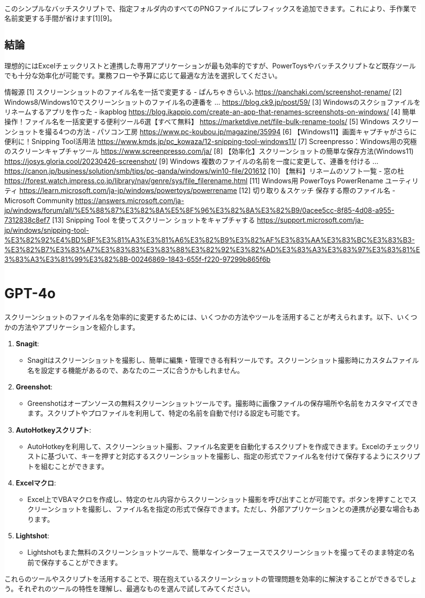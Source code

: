 このシンプルなバッチスクリプトで、指定フォルダ内のすべてのPNGファイルにプレフィックスを追加できます。これにより、手作業で名前変更する手間が省けます[1][9]。

## **結論**
理想的にはExcelチェックリストと連携した専用アプリケーションが最も効率的ですが、PowerToysやバッチスクリプトなど既存ツールでも十分な効率化が可能です。業務フローや予算に応じて最適な方法を選択してください。

情報源
[1] スクリーンショットのファイル名を一括で変更する - ぱんちゃきらいふ https://panchaki.com/screenshot-rename/
[2] Windows8/Windows10でスクリーンショットのファイル名の連番を ... https://blog.ck9.jp/post/59/
[3] Windowsのスクショファイルをリネームするアプリを作った - ikapblog https://blog.ikappio.com/create-an-app-that-renames-screenshots-on-windows/
[4] 簡単操作！ファイル名を一括変更する便利ツール6選【すべて無料】 https://marketdive.net/file-bulk-rename-tools/
[5] Windows スクリーンショットを撮る4つの方法 - パソコン工房 https://www.pc-koubou.jp/magazine/35994
[6] 【Windows11】画面キャプチャがさらに便利に！Snipping Tool活用法 https://www.kmds.jp/pc_kowaza/12-snipping-tool-windows11/
[7] Screenpresso：Windows用の究極のスクリーンキャプチャツール https://www.screenpresso.com/ja/
[8] 【効率化】スクリーンショットの簡単な保存方法(Windows11) https://josys.gloria.cool/20230426-screenshot/
[9] Windows 複数のファイルの名前を一度に変更して、連番を付ける ... https://canon.jp/business/solution/smb/tips/pc-qanda/windows/win10-file/201612
[10] 【無料】リネームのソフト一覧 - 窓の杜 https://forest.watch.impress.co.jp/library/nav/genre/sys/file_filerename.html
[11] Windows用 PowerToys PowerRename ユーティリティ https://learn.microsoft.com/ja-jp/windows/powertoys/powerrename
[12] 切り取り＆スケッチ 保存する際のファイル名 - Microsoft Community https://answers.microsoft.com/ja-jp/windows/forum/all/%E5%88%87%E3%82%8A%E5%8F%96%E3%82%8A%E3%82%B9/0acee5cc-8f85-4d08-a955-7312838c8ef7
[13] Snipping Tool を使ってスクリーン ショットをキャプチャする https://support.microsoft.com/ja-jp/windows/snipping-tool-%E3%82%92%E4%BD%BF%E3%81%A3%E3%81%A6%E3%82%B9%E3%82%AF%E3%83%AA%E3%83%BC%E3%83%B3-%E3%82%B7%E3%83%A7%E3%83%83%E3%83%88%E3%82%92%E3%82%AD%E3%83%A3%E3%83%97%E3%83%81%E3%83%A3%E3%81%99%E3%82%8B-00246869-1843-655f-f220-97299b865f6b

# GPT-4o
スクリーンショットのファイル名を効率的に変更するためには、いくつかの方法やツールを活用することが考えられます。以下、いくつかの方法やアプリケーションを紹介します。

1. **Snagit**:
   - Snagitはスクリーンショットを撮影し、簡単に編集・管理できる有料ツールです。スクリーンショット撮影時にカスタムファイル名を設定する機能があるので、あなたのニーズに合うかもしれません。

2. **Greenshot**:
   - Greenshotはオープンソースの無料スクリーンショットツールです。撮影時に画像ファイルの保存場所や名前をカスタマイズできます。スクリプトやプロファイルを利用して、特定の名前を自動で付ける設定も可能です。

3. **AutoHotkeyスクリプト**:
   - AutoHotkeyを利用して、スクリーンショット撮影、ファイル名変更を自動化するスクリプトを作成できます。Excelのチェックリストに基づいて、キーを押すと対応するスクリーンショットを撮影し、指定の形式でファイル名を付けて保存するようにスクリプトを組むことができます。

4. **Excelマクロ**:
   - Excel上でVBAマクロを作成し、特定のセル内容からスクリーンショット撮影を呼び出すことが可能です。ボタンを押すことでスクリーンショットを撮影し、ファイル名を指定の形式で保存できます。ただし、外部アプリケーションとの連携が必要な場合もあります。

5. **Lightshot**:
   - Lightshotもまた無料のスクリーンショットツールで、簡単なインターフェースでスクリーンショットを撮ってそのまま特定の名前で保存することができます。

これらのツールやスクリプトを活用することで、現在抱えているスクリーンショットの管理問題を効率的に解決することができるでしょう。それぞれのツールの特性を理解し、最適なものを選んで試してみてください。
